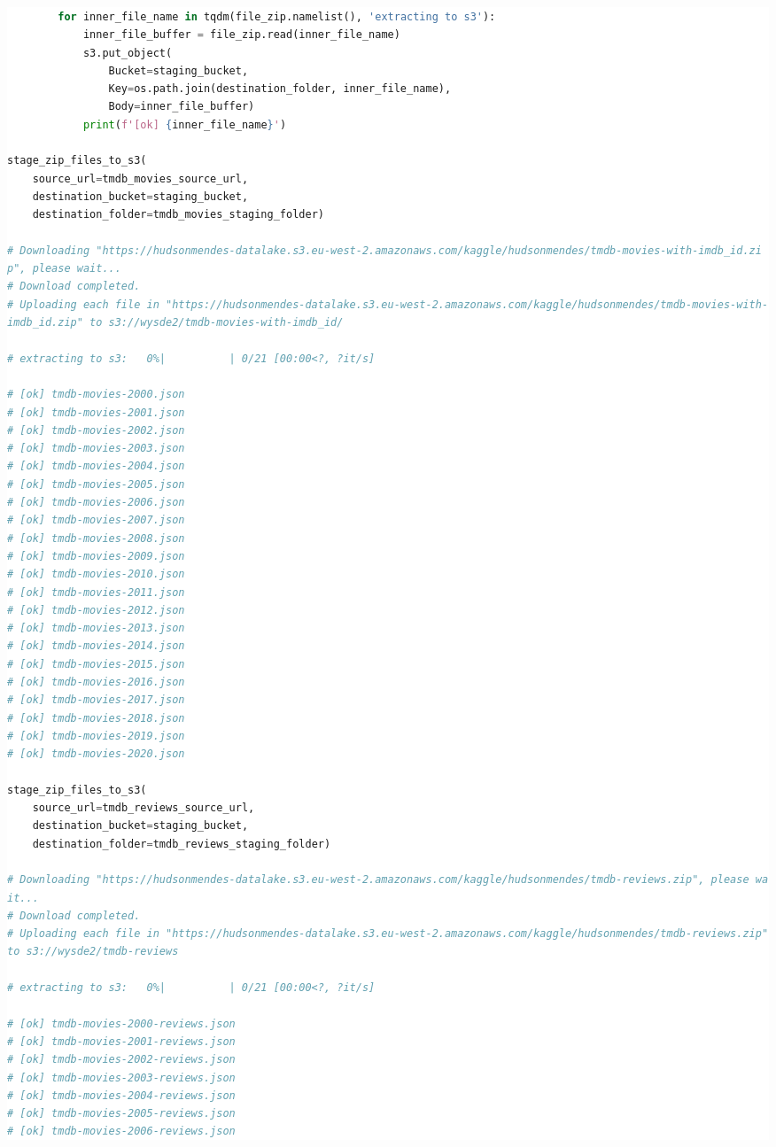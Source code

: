 ```python
        for inner_file_name in tqdm(file_zip.namelist(), 'extracting to s3'):
            inner_file_buffer = file_zip.read(inner_file_name) 
            s3.put_object(
                Bucket=staging_bucket,
                Key=os.path.join(destination_folder, inner_file_name),
                Body=inner_file_buffer)
            print(f'[ok] {inner_file_name}')

stage_zip_files_to_s3(
    source_url=tmdb_movies_source_url,
    destination_bucket=staging_bucket,
    destination_folder=tmdb_movies_staging_folder)

# Downloading "https://hudsonmendes-datalake.s3.eu-west-2.amazonaws.com/kaggle/hudsonmendes/tmdb-movies-with-imdb_id.zip", please wait...
# Download completed.
# Uploading each file in "https://hudsonmendes-datalake.s3.eu-west-2.amazonaws.com/kaggle/hudsonmendes/tmdb-movies-with-imdb_id.zip" to s3://wysde2/tmdb-movies-with-imdb_id/

# extracting to s3:   0%|          | 0/21 [00:00<?, ?it/s]

# [ok] tmdb-movies-2000.json
# [ok] tmdb-movies-2001.json
# [ok] tmdb-movies-2002.json
# [ok] tmdb-movies-2003.json
# [ok] tmdb-movies-2004.json
# [ok] tmdb-movies-2005.json
# [ok] tmdb-movies-2006.json
# [ok] tmdb-movies-2007.json
# [ok] tmdb-movies-2008.json
# [ok] tmdb-movies-2009.json
# [ok] tmdb-movies-2010.json
# [ok] tmdb-movies-2011.json
# [ok] tmdb-movies-2012.json
# [ok] tmdb-movies-2013.json
# [ok] tmdb-movies-2014.json
# [ok] tmdb-movies-2015.json
# [ok] tmdb-movies-2016.json
# [ok] tmdb-movies-2017.json
# [ok] tmdb-movies-2018.json
# [ok] tmdb-movies-2019.json
# [ok] tmdb-movies-2020.json

stage_zip_files_to_s3(
    source_url=tmdb_reviews_source_url,
    destination_bucket=staging_bucket,
    destination_folder=tmdb_reviews_staging_folder)

# Downloading "https://hudsonmendes-datalake.s3.eu-west-2.amazonaws.com/kaggle/hudsonmendes/tmdb-reviews.zip", please wait...
# Download completed.
# Uploading each file in "https://hudsonmendes-datalake.s3.eu-west-2.amazonaws.com/kaggle/hudsonmendes/tmdb-reviews.zip" to s3://wysde2/tmdb-reviews

# extracting to s3:   0%|          | 0/21 [00:00<?, ?it/s]

# [ok] tmdb-movies-2000-reviews.json
# [ok] tmdb-movies-2001-reviews.json
# [ok] tmdb-movies-2002-reviews.json
# [ok] tmdb-movies-2003-reviews.json
# [ok] tmdb-movies-2004-reviews.json
# [ok] tmdb-movies-2005-reviews.json
# [ok] tmdb-movies-2006-reviews.json
```